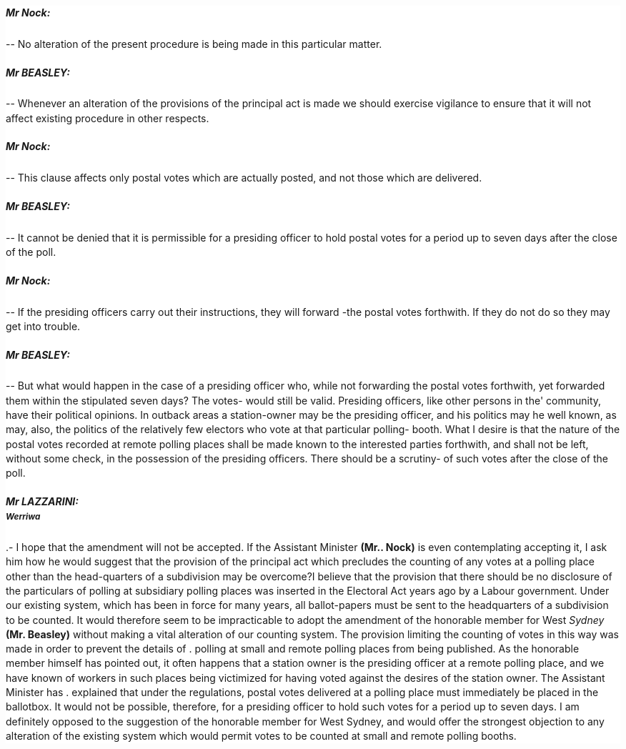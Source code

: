 ##### Mr Nock:

--  No alteration of the present procedure is being made in this particular matter. 

##### Mr BEASLEY:

-- Whenever an alteration of the provisions of the principal act is made we should exercise vigilance to ensure that it will not affect existing procedure in other respects. 

##### Mr Nock:

--  This clause affects only postal votes which are actually posted, and not those which are delivered. 

##### Mr BEASLEY:

-- It cannot be denied that it is permissible for a presiding officer to hold postal votes for a period up to seven days after the close of the poll. 

##### Mr Nock:

--  If the presiding officers carry out their instructions, they will forward -the postal votes forthwith. If they do not do so they may get into trouble. 

##### Mr BEASLEY:

-- But what would happen in the case of a presiding officer who, while not forwarding the postal votes forthwith, yet forwarded them within the stipulated seven days? The votes- would still be valid. Presiding officers, like other persons in the' community, have their political opinions. In outback areas a station-owner may be the presiding officer, and his politics may he well known, as may, also, the politics of the relatively few electors who vote at that particular polling- booth. What I desire is that the nature of the postal votes recorded at remote polling places shall be made known to the interested parties forthwith, and shall not be left, without some check, in the possession of the presiding officers. There should be a scrutiny- of such votes after the close of the poll. 

##### Mr LAZZARINI:<br><small class="text-muted">Werriwa</small>

.- I hope that the amendment will not be accepted. If the Assistant Minister  **(Mr.. Nock)**  is even contemplating accepting it, I ask him how he would suggest that the provision of the principal act which precludes the counting of any votes at a polling place other than the head-quarters of a subdivision may be overcome?I believe that the provision that there should be no disclosure of the particulars of polling at subsidiary polling places was inserted in the Electoral Act years ago by a Labour government. Under our existing system, which has been in force for many years, all ballot-papers must be sent to the headquarters of a subdivision to be counted. It would therefore seem to be impracticable to adopt the amendment of the honorable member for West  *Sydney*  **(Mr. Beasley)**  without making a vital alteration of our counting system. The provision limiting the counting of votes in this way was made in order to prevent the details of . polling at small and remote polling places from being published. As the honorable member himself has pointed out, it often happens that a station owner is the presiding officer at a remote polling place, and we have known of workers in such places being victimized for having voted against the desires of the station owner. The Assistant Minister has . explained that under the regulations, postal votes delivered at a polling place must immediately be placed in the ballotbox. It would not be possible, therefore, for a presiding officer to hold such votes for a period up to seven days. I am definitely opposed to the suggestion of the honorable member for West Sydney, and would offer the strongest objection to any alteration of the existing system which would permit votes to be counted at small and remote polling booths. 
